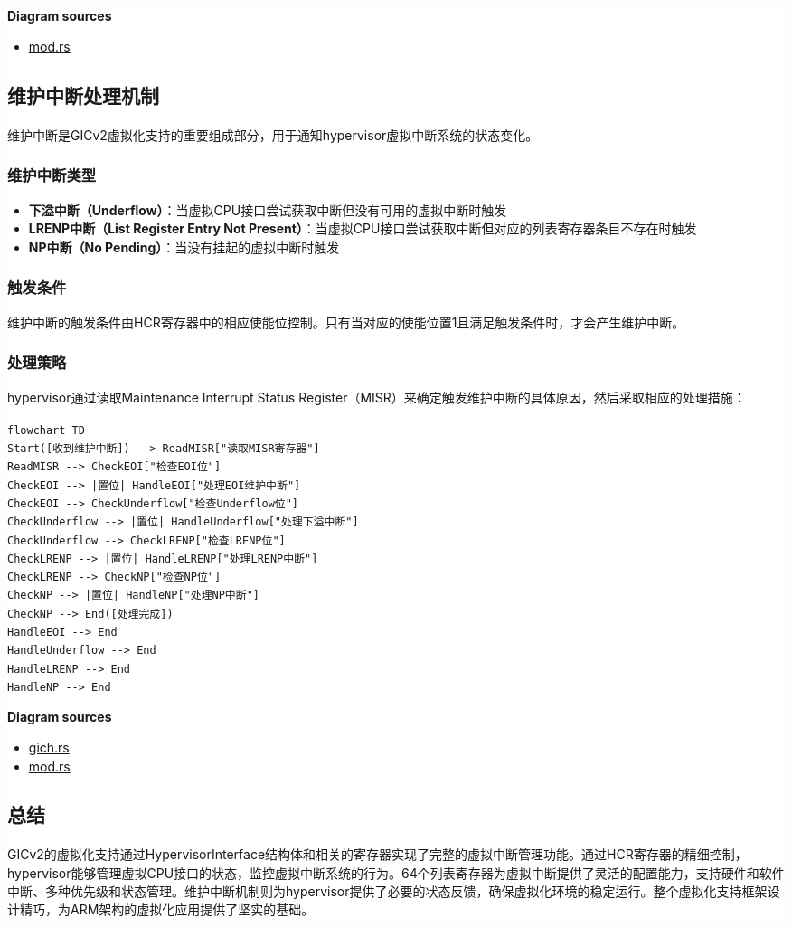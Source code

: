 **Diagram sources**
- [mod.rs](file://gic-driver/src/version/v2/mod.rs#L645-L654)

## 维护中断处理机制

维护中断是GICv2虚拟化支持的重要组成部分，用于通知hypervisor虚拟中断系统的状态变化。

### 维护中断类型
- **下溢中断（Underflow）**：当虚拟CPU接口尝试获取中断但没有可用的虚拟中断时触发
- **LRENP中断（List Register Entry Not Present）**：当虚拟CPU接口尝试获取中断但对应的列表寄存器条目不存在时触发
- **NP中断（No Pending）**：当没有挂起的虚拟中断时触发

### 触发条件
维护中断的触发条件由HCR寄存器中的相应使能位控制。只有当对应的使能位置1且满足触发条件时，才会产生维护中断。

### 处理策略
hypervisor通过读取Maintenance Interrupt Status Register（MISR）来确定触发维护中断的具体原因，然后采取相应的处理措施：

```mermaid
flowchart TD
Start([收到维护中断]) --> ReadMISR["读取MISR寄存器"]
ReadMISR --> CheckEOI["检查EOI位"]
CheckEOI --> |置位| HandleEOI["处理EOI维护中断"]
CheckEOI --> CheckUnderflow["检查Underflow位"]
CheckUnderflow --> |置位| HandleUnderflow["处理下溢中断"]
CheckUnderflow --> CheckLRENP["检查LRENP位"]
CheckLRENP --> |置位| HandleLRENP["处理LRENP中断"]
CheckLRENP --> CheckNP["检查NP位"]
CheckNP --> |置位| HandleNP["处理NP中断"]
CheckNP --> End([处理完成])
HandleEOI --> End
HandleUnderflow --> End
HandleLRENP --> End
HandleNP --> End
```

**Diagram sources**
- [gich.rs](file://gic-driver/src/version/v2/gich.rs#L75-L90)
- [mod.rs](file://gic-driver/src/version/v2/mod.rs#L810-L820)

## 总结
GICv2的虚拟化支持通过HypervisorInterface结构体和相关的寄存器实现了完整的虚拟中断管理功能。通过HCR寄存器的精细控制，hypervisor能够管理虚拟CPU接口的状态，监控虚拟中断系统的行为。64个列表寄存器为虚拟中断提供了灵活的配置能力，支持硬件和软件中断、多种优先级和状态管理。维护中断机制则为hypervisor提供了必要的状态反馈，确保虚拟化环境的稳定运行。整个虚拟化支持框架设计精巧，为ARM架构的虚拟化应用提供了坚实的基础。